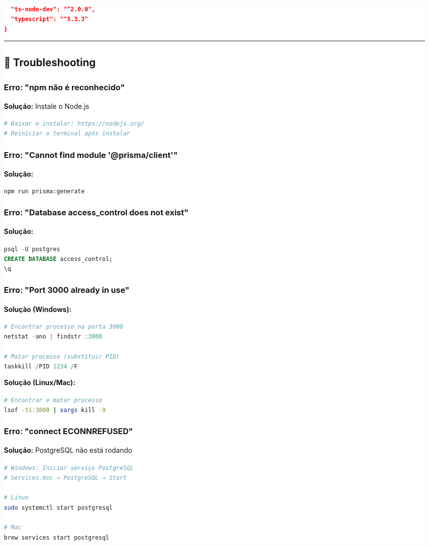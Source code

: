 ```json
  "ts-node-dev": "^2.0.0",
  "typescript": "^5.3.3"
}
```

---

## 🐛 Troubleshooting

### Erro: "npm não é reconhecido"

**Solução:** Instale o Node.js
```bash
# Baixar e instalar: https://nodejs.org/
# Reiniciar o terminal após instalar
```

### Erro: "Cannot find module '@prisma/client'"

**Solução:**
```bash
npm run prisma:generate
```

### Erro: "Database access_control does not exist"

**Solução:**
```sql
psql -U postgres
CREATE DATABASE access_control;
\q
```

### Erro: "Port 3000 already in use"

**Solução (Windows):**
```powershell
# Encontrar processo na porta 3000
netstat -ano | findstr :3000

# Matar processo (substituir PID)
taskkill /PID 1234 /F
```

**Solução (Linux/Mac):**
```bash
# Encontrar e matar processo
lsof -ti:3000 | xargs kill -9
```

### Erro: "connect ECONNREFUSED"

**Solução:** PostgreSQL não está rodando
```bash
# Windows: Iniciar serviço PostgreSQL
# Services.msc → PostgreSQL → Start

# Linux
sudo systemctl start postgresql

# Mac
brew services start postgresql
```
